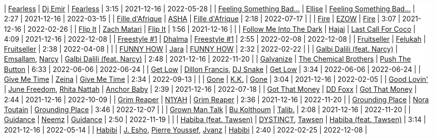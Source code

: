 | [Fearless](https://open.spotify.com/track/0D795IGmranbFSZruPAZEf) | [Dj Emir](https://open.spotify.com/artist/7gyy92KNK2QPjRPqeSip5h) | [Fearless](https://open.spotify.com/album/1Tmgp1B1h0i60hdwS9pe93) | 3:15 | 2021-12-16 | 2022-05-28 |
| [Feeling Something Bad...](https://open.spotify.com/track/73E4OLlpRLHFJNR7JZgwoH) | [Ellise](https://open.spotify.com/artist/2FovgCfOwN9iqbkCBlKFdT) | [Feeling Something Bad...](https://open.spotify.com/album/2HNyPDrjx9r4vZHX984xqX) | 2:27 | 2021-12-16 | 2022-03-15 |
| [Fille d'Afrique](https://open.spotify.com/track/58MVeqG5E8yD2BfNipCoJt) | [ASHA](https://open.spotify.com/artist/0GKwVF8JH8RpfTUe3x6pyN) | [Fille d'Afrique](https://open.spotify.com/album/2OHOu6LjFU77hX6RC8z5jW) | 2:18 | 2022-07-17 |  |
| [Fire](https://open.spotify.com/track/2QNwEWAY6ZzA9JMVWhEBzn) | [EZOW](https://open.spotify.com/artist/1N5zqw72Cj2hnUD3MbZ6Cr) | [Fire](https://open.spotify.com/album/594AdWI8h2OEWBEKvt9zOB) | 3:07 | 2021-12-16 | 2022-02-26 |
| [Flip It](https://open.spotify.com/track/0J2rCP89iP2AZYfJNGp26E) | [Zach Matari](https://open.spotify.com/artist/4HpDofv5tUMQrHzYX452rK) | [Flip It](https://open.spotify.com/album/0qRIZfXNGpKJJMxWiFzJVl) | 1:56 | 2021-12-16 |  |
| [Follow Me Into The Dark](https://open.spotify.com/track/2aQXnLW2uQwZeRDUR23VTU) | [Hajaj](https://open.spotify.com/artist/08yjRkGm8KNsShKjtbEmt6) | [Last Call For Coco](https://open.spotify.com/album/1dpef92yGV81tOPHCzFWeU) | 4:09 | 2021-12-16 | 2022-12-08 |
| [Freestyle \#1](https://open.spotify.com/track/3PqCDTA5l72UmTDmTXpely) | [Dhalma](https://open.spotify.com/artist/5nBnuz27wNFubJjmRTRNPC) | [Freestyle \#1](https://open.spotify.com/album/3Sri5bHFhK6jQWQI5pyCzq) | 2:55 | 2022-02-08 | 2022-12-08 |
| [Fruitseller](https://open.spotify.com/track/1CV5V40YIAS7d8CxU2bKwQ) | [Felukah](https://open.spotify.com/artist/0nmukaO2zzwRPEevPJph1F) | [Fruitseller](https://open.spotify.com/album/4mghCfnlgjoqt1WWu1VvLC) | 2:38 | 2022-04-08 |  |
| [FUNNY HOW](https://open.spotify.com/track/5ydV3NMWuOV1s4BRg1U9ei) | [Jara](https://open.spotify.com/artist/4zr0ZwGKQPCPVGNOEAQ52U) | [FUNNY HOW](https://open.spotify.com/album/6vjuhnkjXZXkxTXBs2pCey) | 2:32 | 2022-02-22 |  |
| [Galbi Dalili \(feat\. Narcy\)](https://open.spotify.com/track/0RkRvd3bccxgMYVU5PB8C7) | [Emsallam](https://open.spotify.com/artist/704S90MD8gMqUNd9LsXvd1), [Narcy](https://open.spotify.com/artist/0dkcQCK8GjDBCGrjlUJhlg) | [Galbi Dalili \(feat\. Narcy\)](https://open.spotify.com/album/1MqguCDENJ5cTU2Jg2CJaE) | 2:48 | 2021-12-16 | 2022-11-20 |
| [Galvanize](https://open.spotify.com/track/4bz7uB4edifWKJXSDxwHcs) | [The Chemical Brothers](https://open.spotify.com/artist/1GhPHrq36VKCY3ucVaZCfo) | [Push The Button](https://open.spotify.com/album/715rku55lldqdw9WiEuPgi) | 6:33 | 2022-06-06 | 2022-06-24 |
| [Get Low](https://open.spotify.com/track/0rbbxIeycN5WGoYWryIlWx) | [Dillon Francis](https://open.spotify.com/artist/5R3Hr2cnCCjt220Jmt2xLf), [DJ Snake](https://open.spotify.com/artist/540vIaP2JwjQb9dm3aArA4) | [Get Low](https://open.spotify.com/album/7phycFGcngvbPErCb97U1M) | 3:34 | 2022-06-06 | 2022-06-24 |
| [Give Me Time](https://open.spotify.com/track/2Dc1QaoJm4RXo4QZXKGIK6) | [Zeina](https://open.spotify.com/artist/2saNOYtb2v8aXMmezcwAiI) | [Give Me Time](https://open.spotify.com/album/0ZRwY48ZOyL2xFE5lRWT3J) | 2:34 | 2022-09-13 |  |
| [Gone](https://open.spotify.com/track/0kwtH6NmbB9fsl772LgPL8) | [K.K.](https://open.spotify.com/artist/3PQxqn5ALBERvhCNx8JSPw) | [Gone](https://open.spotify.com/album/1Gc0fo6yZxyna5k1Ozlc6s) | 3:04 | 2021-12-16 | 2022-02-05 |
| [Good Lovin'](https://open.spotify.com/track/4wAedCvD43jQ2jnl9ADEgk) | [June Freedom](https://open.spotify.com/artist/7dYb5EKtRnRaWM0GQ12cKC), [Rhita Nattah](https://open.spotify.com/artist/5JLjlEpNZTK5CTJdvpKZVr) | [Anchor Baby](https://open.spotify.com/album/2FA3MmXyGWjL0IhoCdktU1) | 2:39 | 2021-12-16 | 2022-07-18 |
| [Got That Money](https://open.spotify.com/track/00nsIq2SgXZgTjCfmtKGet) | [DD Foxx](https://open.spotify.com/artist/3DyPuuZcBKl2eJyuU4kUS9) | [Got That Money](https://open.spotify.com/album/2QnEfbGT0qwHzBuRAxCccX) | 2:44 | 2021-12-16 | 2022-10-09 |
| [Grim Reaper](https://open.spotify.com/track/4Q8xz9BbklcXEMh2pqm6E8) | [N1YAH](https://open.spotify.com/artist/6ELQ5765WA0hjpXSriZfU7) | [Grim Reaper](https://open.spotify.com/album/0qBqDIErbDSTUNJ6WYXnlU) | 2:36 | 2021-12-16 | 2022-11-20 |
| [Grounding Place](https://open.spotify.com/track/5k42ev7lFesuG1UAlrKT3l) | [Nora Toutain](https://open.spotify.com/artist/7LXP2eZLFZYdpUi29xOF1A) | [Grounding Place](https://open.spotify.com/album/0mHtsfh7zOubxpNTDVzXKP) | 3:46 | 2022-12-07 |  |
| [Grown Man Talk](https://open.spotify.com/track/4JlIzmtSDm5GGHfqXk3KPv) | [Bu Kolthoum](https://open.spotify.com/artist/58UPSgCUefEHXrtQkPd64B) | [Talib.](https://open.spotify.com/album/02ECeIkL7FkU4OMFzqnouf) | 2:08 | 2021-12-16 | 2022-11-20 |
| [Guidance](https://open.spotify.com/track/7F2LPT5Jat7biCPwmVfoGn) | [Neemz](https://open.spotify.com/artist/1klyF43vSKkOiQ7So5hVti) | [Guidance](https://open.spotify.com/album/0HHZvMLL6NA2UjSi9dBz0M) | 2:50 | 2022-11-19 |  |
| [Habiba \(feat\. Tawsen\)](https://open.spotify.com/track/4mCkHTkDfG4GG29cd7nrT5) | [DYSTINCT](https://open.spotify.com/artist/1cKyknhftNKXCjMBd2hDrG), [Tawsen](https://open.spotify.com/artist/76wDwepIombkHCdm0kas1h) | [Habiba \(feat\. Tawsen\)](https://open.spotify.com/album/7gAjCKK7SJMIYLxYGDUEUM) | 3:14 | 2021-12-16 | 2022-05-14 |
| [Habibi](https://open.spotify.com/track/7xZL48Bsvc8hgvfSgpwhei) | [J\. Esho](https://open.spotify.com/artist/5vRjZp2f2W7KbOKdLA3NoL), [Pierre Youssef](https://open.spotify.com/artist/0j31jsGOpUBaZcWNxWDYV2), [Jvanz](https://open.spotify.com/artist/1DSTAoNrETWRRoqAiBBSgF) | [Habibi](https://open.spotify.com/album/6VA3gQL0jwHnHF1XjNKRnk) | 2:40 | 2022-02-25 | 2022-12-08 |
